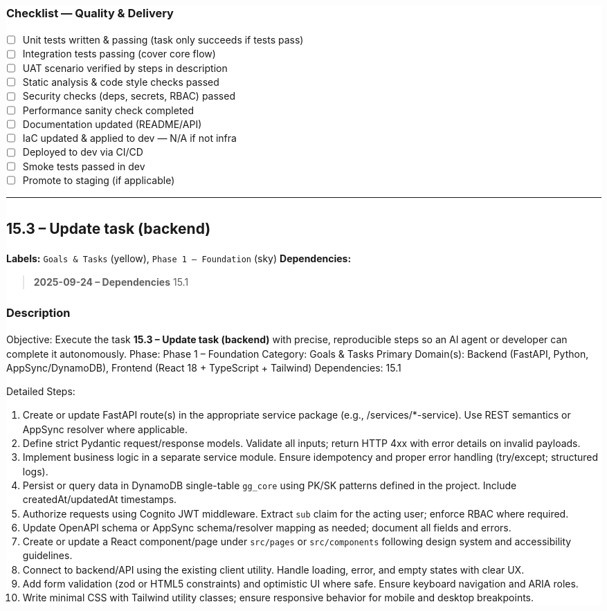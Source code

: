 ### Checklist — Quality & Delivery
- [ ] Unit tests written & passing (task only succeeds if tests pass)
- [ ] Integration tests passing (cover core flow)
- [ ] UAT scenario verified by steps in description
- [ ] Static analysis & code style checks passed
- [ ] Security checks (deps, secrets, RBAC) passed
- [ ] Performance sanity check completed
- [ ] Documentation updated (README/API)
- [ ] IaC updated & applied to dev — N/A if not infra
- [ ] Deployed to dev via CI/CD
- [ ] Smoke tests passed in dev
- [ ] Promote to staging (if applicable)

---

## 15.3 – Update task (backend)
**Labels:** `Goals & Tasks` (yellow), `Phase 1 – Foundation` (sky)
**Dependencies:**

> **2025-09-24 – Dependencies**
> 15.1

### Description
Objective: Execute the task **15.3 – Update task (backend)** with precise, reproducible steps so an AI agent or developer can complete it autonomously.
Phase: Phase 1 – Foundation
Category: Goals & Tasks
Primary Domain(s): Backend (FastAPI, Python, AppSync/DynamoDB), Frontend (React 18 + TypeScript + Tailwind)
Dependencies: 15.1

Detailed Steps:
1. Create or update FastAPI route(s) in the appropriate service package (e.g., /services/*-service). Use REST semantics or AppSync resolver where applicable.
2. Define strict Pydantic request/response models. Validate all inputs; return HTTP 4xx with error details on invalid payloads.
3. Implement business logic in a separate service module. Ensure idempotency and proper error handling (try/except; structured logs).
4. Persist or query data in DynamoDB single-table `gg_core` using PK/SK patterns defined in the project. Include createdAt/updatedAt timestamps.
5. Authorize requests using Cognito JWT middleware. Extract `sub` claim for the acting user; enforce RBAC where required.
6. Update OpenAPI schema or AppSync schema/resolver mapping as needed; document all fields and errors.
7. Create or update a React component/page under `src/pages` or `src/components` following design system and accessibility guidelines.
8. Connect to backend/API using the existing client utility. Handle loading, error, and empty states with clear UX.
9. Add form validation (zod or HTML5 constraints) and optimistic UI where safe. Ensure keyboard navigation and ARIA roles.
10. Write minimal CSS with Tailwind utility classes; ensure responsive behavior for mobile and desktop breakpoints.
